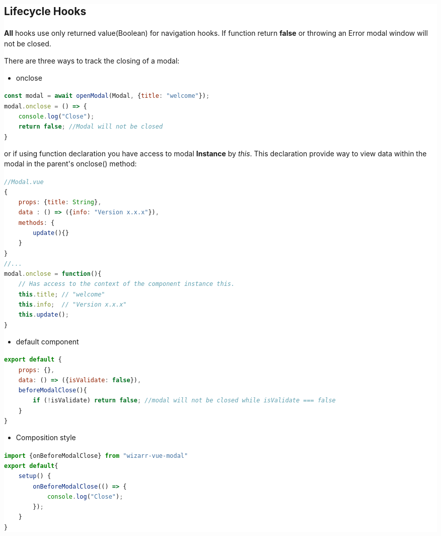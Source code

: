 ## Lifecycle Hooks

**All** hooks use only returned value(Boolean) for navigation hooks.
If function return **false** or throwing an Error modal window will not be closed.

There are three ways to track the closing of a modal:

- onclose
```js
const modal = await openModal(Modal, {title: "welcome"});
modal.onclose = () => {
    console.log("Close");
    return false; //Modal will not be closed
}
```
or if using function declaration you have access to modal **Instance** by *this*.
This declaration provide way to view data within the modal in the parent's onclose() method:

```js
//Modal.vue
{
    props: {title: String},
    data : () => ({info: "Version x.x.x"}),
    methods: {
        update(){}
    }
}
//...
modal.onclose = function(){
    // Has access to the context of the component instance this.
    this.title; // "welcome"
    this.info;  // "Version x.x.x"
    this.update();
}
```

- default component

```js
export default {
    props: {},
    data: () => ({isValidate: false}),
    beforeModalClose(){
        if (!isValidate) return false; //modal will not be closed while isValidate === false
    }
}
```
- Composition style
```js
import {onBeforeModalClose} from "wizarr-vue-modal"
export default{
    setup() {
        onBeforeModalClose(() => {
            console.log("Close");
        });
    }
}
```
